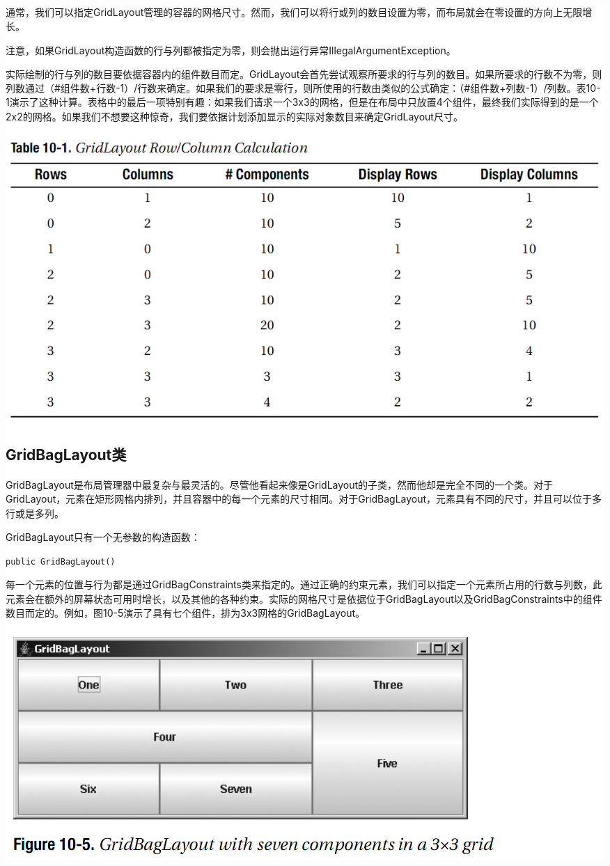 通常，我们可以指定GridLayout管理的容器的网格尺寸。然而，我们可以将行或列的数目设置为零，而布局就会在零设置的方向上无限增长。

注意，如果GridLayout构造函数的行与列都被指定为零，则会抛出运行异常IllegalArgumentException。

实际绘制的行与列的数目要依据容器内的组件数目而定。GridLayout会首先尝试观察所要求的行与列的数目。如果所要求的行数不为零，则列数通过（\#组件数+行数-1）/行数来确定。如果我们的要求是零行，则所使用的行数由类似的公式确定：（\#组件数+列数-1）/列数。表10-1演示了这种计算。表格中的最后一项特别有趣：如果我们请求一个3x3的网格，但是在布局中只放置4个组件，最终我们实际得到的是一个2x2的网格。如果我们不想要这种惊奇，我们要依据计划添加显示的实际对象数目来确定GridLayout尺寸。

![Swing\_table\_10\_1.png](images/Swing_table_10_1.png)

GridBagLayout类
---------------

GridBagLayout是布局管理器中最复杂与最灵活的。尽管他看起来像是GridLayout的子类，然而他却是完全不同的一个类。对于GridLayout，元素在矩形网格内排列，并且容器中的每一个元素的尺寸相同。对于GridBagLayout，元素具有不同的尺寸，并且可以位于多行或是多列。

GridBagLayout只有一个无参数的构造函数：

``` {.sourceCode .java}
public GridBagLayout()
```

每一个元素的位置与行为都是通过GridBagConstraints类来指定的。通过正确的约束元素，我们可以指定一个元素所占用的行数与列数，此元素会在额外的屏幕状态可用时增长，以及其他的各种约束。实际的网格尺寸是依据位于GridBagLayout以及GridBagConstraints中的组件数目而定的。例如，图10-5演示了具有七个组件，排为3x3网格的GridBagLayout。

![Swing\_10\_5.png](images/Swing_10_5.png)
